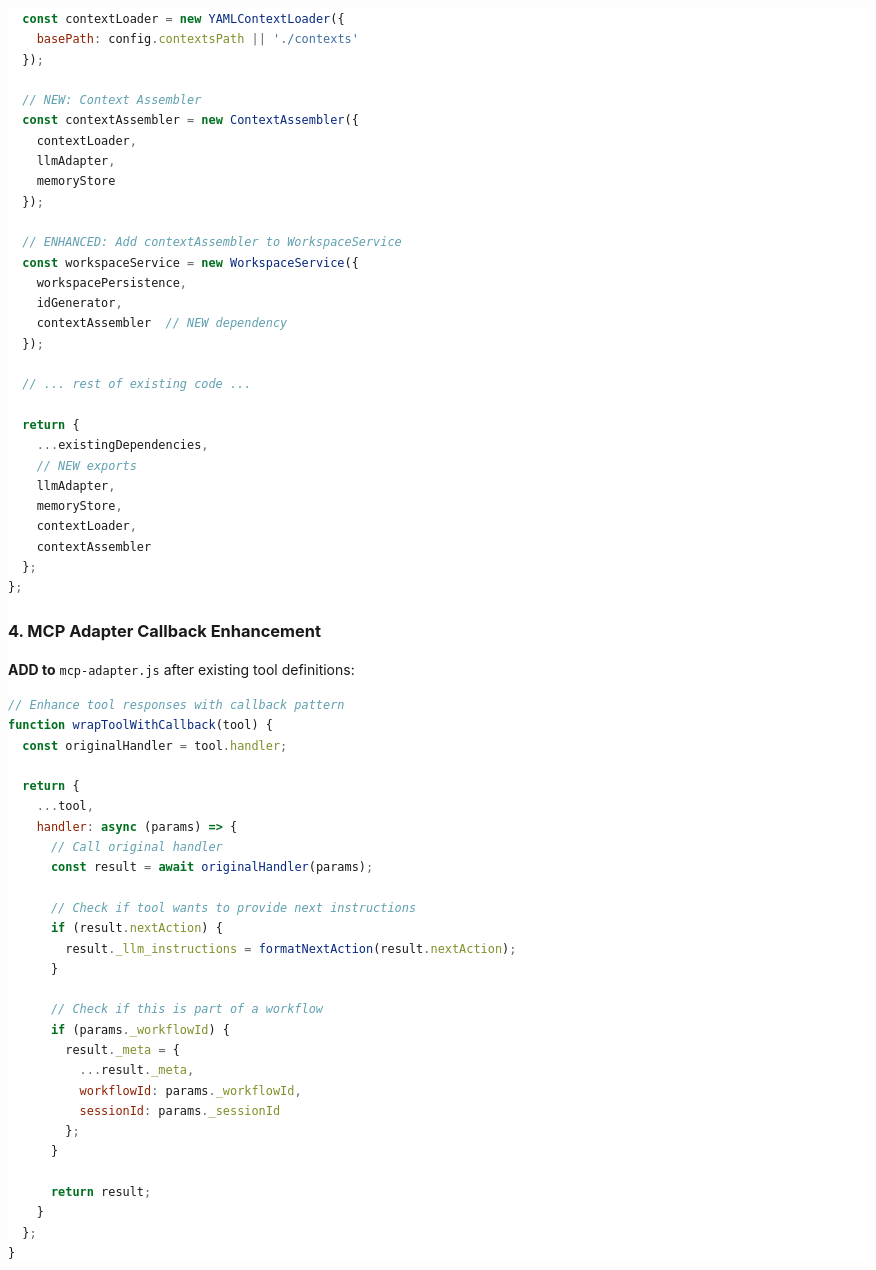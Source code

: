 ```javascript
  const contextLoader = new YAMLContextLoader({
    basePath: config.contextsPath || './contexts'
  });
  
  // NEW: Context Assembler
  const contextAssembler = new ContextAssembler({
    contextLoader,
    llmAdapter,
    memoryStore
  });
  
  // ENHANCED: Add contextAssembler to WorkspaceService
  const workspaceService = new WorkspaceService({
    workspacePersistence,
    idGenerator,
    contextAssembler  // NEW dependency
  });
  
  // ... rest of existing code ...
  
  return {
    ...existingDependencies,
    // NEW exports
    llmAdapter,
    memoryStore,
    contextLoader,
    contextAssembler
  };
};
```

### 4. MCP Adapter Callback Enhancement

**ADD to** `mcp-adapter.js` after existing tool definitions:
```javascript
// Enhance tool responses with callback pattern
function wrapToolWithCallback(tool) {
  const originalHandler = tool.handler;
  
  return {
    ...tool,
    handler: async (params) => {
      // Call original handler
      const result = await originalHandler(params);
      
      // Check if tool wants to provide next instructions
      if (result.nextAction) {
        result._llm_instructions = formatNextAction(result.nextAction);
      }
      
      // Check if this is part of a workflow
      if (params._workflowId) {
        result._meta = {
          ...result._meta,
          workflowId: params._workflowId,
          sessionId: params._sessionId
        };
      }
      
      return result;
    }
  };
}
```